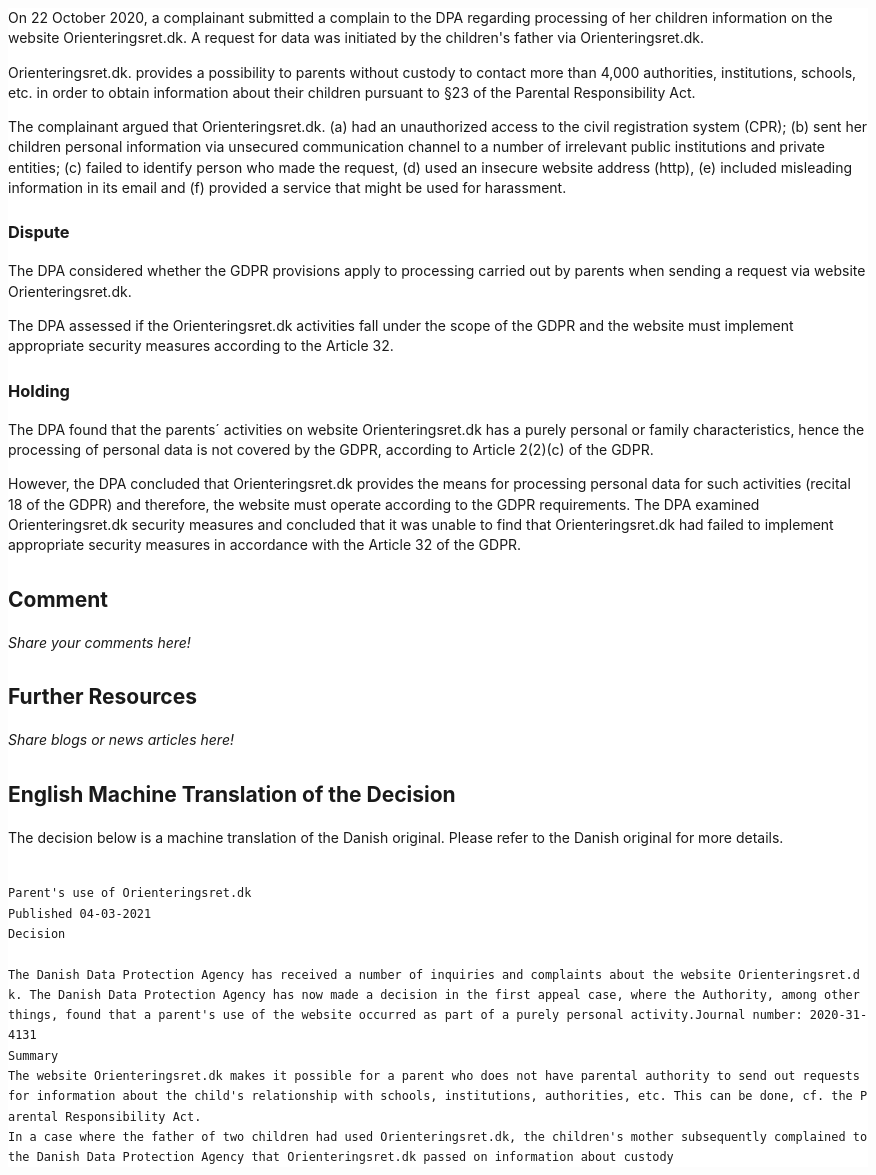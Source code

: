 On 22 October 2020, a complainant submitted a complain to the DPA regarding processing of her children information on the website Orienteringsret.dk. A request for data was initiated by the children's father via Orienteringsret.dk.

Orienteringsret.dk. provides a possibility to parents without custody to contact more than 4,000 authorities, institutions, schools, etc. in order to obtain information about their children pursuant to §23 of the Parental Responsibility Act.

The complainant argued that Orienteringsret.dk. (a) had an unauthorized access to the civil registration system (CPR); (b) sent her children personal information via unsecured communication channel to a number of irrelevant public institutions and private entities; (c) failed to identify person who made the request, (d) used an insecure website address (http), (e) included misleading information in its email and (f) provided a service that might be used for harassment.

  

### Dispute

The DPA considered whether the GDPR provisions apply to processing carried out by parents when sending a request via website Orienteringsret.dk.

The DPA assessed if the Orienteringsret.dk activities fall under the scope of the GDPR and the website must implement appropriate security measures according to the Article 32.

### Holding

The DPA found that the parents´ activities on website Orienteringsret.dk has a purely personal or family characteristics, hence the processing of personal data is not covered by the GDPR, according to Article 2(2)(c) of the GDPR.

However, the DPA concluded that Orienteringsret.dk provides the means for processing personal data for such activities (recital 18 of the GDPR) and therefore, the website must operate according to the GDPR requirements. The DPA examined Orienteringsret.dk security measures and concluded that it was unable to find that Orienteringsret.dk had failed to implement appropriate security measures in accordance with the Article 32 of the GDPR.

  

## Comment

_Share your comments here!_

## Further Resources

_Share blogs or news articles here!_

## English Machine Translation of the Decision

The decision below is a machine translation of the Danish original. Please refer to the Danish original for more details.

```

Parent's use of Orienteringsret.dk
Published 04-03-2021
Decision

The Danish Data Protection Agency has received a number of inquiries and complaints about the website Orienteringsret.dk. The Danish Data Protection Agency has now made a decision in the first appeal case, where the Authority, among other things, found that a parent's use of the website occurred as part of a purely personal activity.Journal number: 2020-31-4131
Summary
The website Orienteringsret.dk makes it possible for a parent who does not have parental authority to send out requests for information about the child's relationship with schools, institutions, authorities, etc. This can be done, cf. the Parental Responsibility Act.
In a case where the father of two children had used Orienteringsret.dk, the children's mother subsequently complained to the Danish Data Protection Agency that Orienteringsret.dk passed on information about custody
```